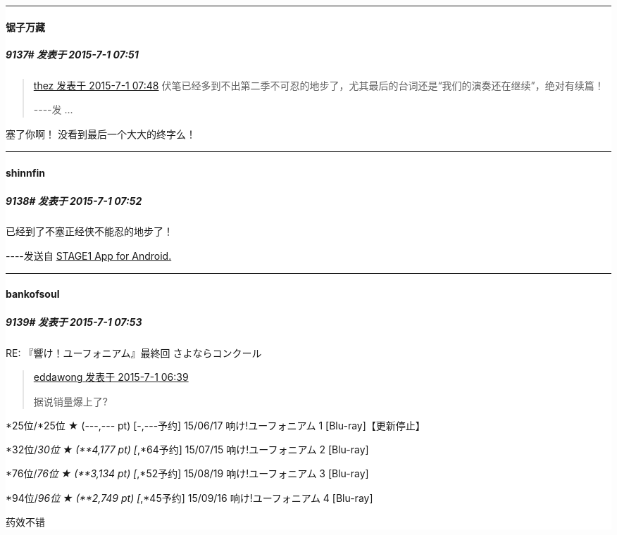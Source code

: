 *****

####  锯子万藏  
##### 9137#       发表于 2015-7-1 07:51



<blockquote><a href="httphttps://bbs.saraba1st.com/2b/forum.php?mod=redirect&amp;amp;goto=findpost&amp;amp;pid=29409946&amp;amp;ptid=1085129" target="_blank">thez 发表于 2015-7-1 07:48</a>
伏笔已经多到不出第二季不可忍的地步了，尤其最后的台词还是“我们的演奏还在继续”，绝对有续篇！


----发 ...</blockquote>
塞了你啊！
没看到最后一个大大的终字么！







*****

####  shinnfin  
##### 9138#       发表于 2015-7-1 07:52




已经到了不塞正经侠不能忍的地步了！


----发送自 [STAGE1 App for Android.](http://stage1.5j4m.com/?1.17)







*****

####  bankofsoul  
##### 9139#       发表于 2015-7-1 07:53

RE: 『響け！ユーフォニアム』最終回 さよならコンクール


<blockquote><a href="httphttps://bbs.saraba1st.com/2b/forum.php?mod=redirect&amp;goto=findpost&amp;pid=29409826&amp;ptid=1085129" target="_blank">eddawong 发表于 2015-7-1 06:39</a>

据说销量爆上了?</blockquote>
*25位/*25位 ★ (---,--- pt) [-,---予约] 15/06/17 响け!ユーフォニアム 1 [Blu-ray]【更新停止】 

*32位/*30位 ★ (**4,177 pt) [*,*64予约] 15/07/15 响け!ユーフォニアム 2 [Blu-ray] 

*76位/*76位 ★ (**3,134 pt) [*,*52予约] 15/08/19 响け!ユーフォニアム 3 [Blu-ray] 

*94位/*96位 ★ (**2,749 pt) [*,*45予约] 15/09/16 响け!ユーフォニアム 4 [Blu-ray]

药效不错



